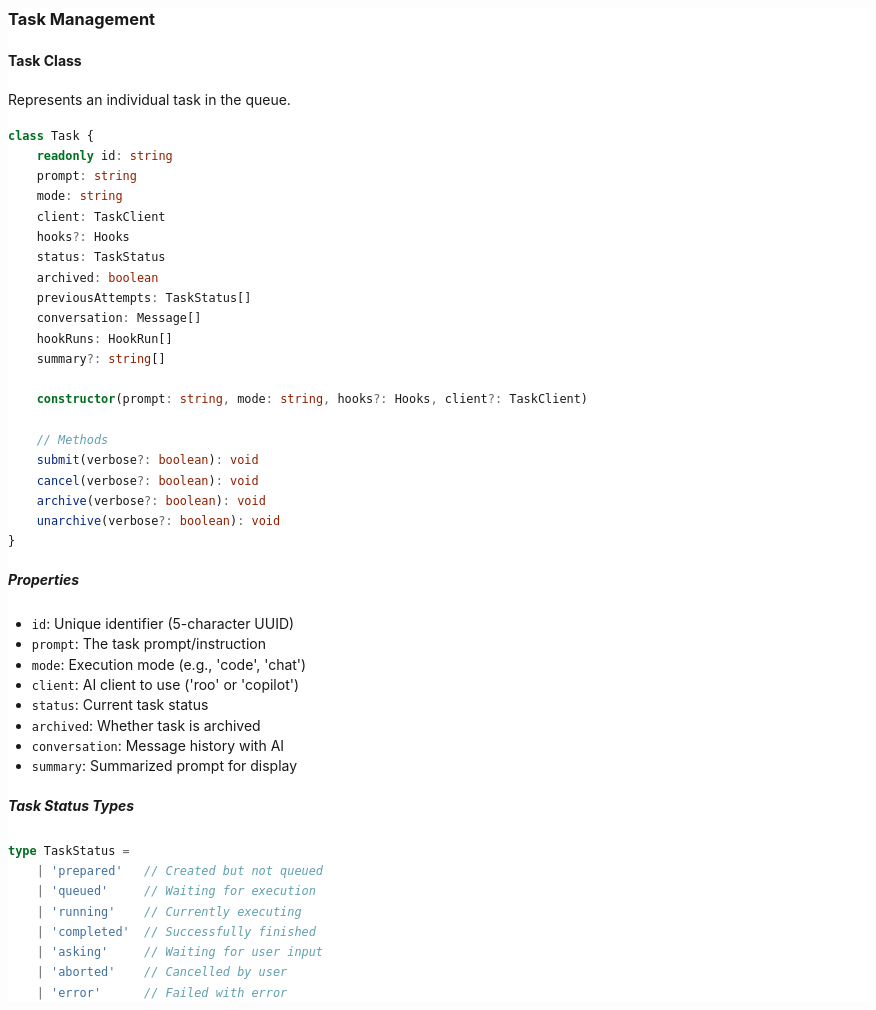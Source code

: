 ### Task Management

#### Task Class

Represents an individual task in the queue.

```typescript
class Task {
    readonly id: string
    prompt: string
    mode: string
    client: TaskClient
    hooks?: Hooks
    status: TaskStatus
    archived: boolean
    previousAttempts: TaskStatus[]
    conversation: Message[]
    hookRuns: HookRun[]
    summary?: string[]
    
    constructor(prompt: string, mode: string, hooks?: Hooks, client?: TaskClient)
    
    // Methods
    submit(verbose?: boolean): void
    cancel(verbose?: boolean): void
    archive(verbose?: boolean): void
    unarchive(verbose?: boolean): void
}
```

##### Properties

- `id`: Unique identifier (5-character UUID)
- `prompt`: The task prompt/instruction
- `mode`: Execution mode (e.g., 'code', 'chat')
- `client`: AI client to use ('roo' or 'copilot')
- `status`: Current task status
- `archived`: Whether task is archived
- `conversation`: Message history with AI
- `summary`: Summarized prompt for display

##### Task Status Types

```typescript
type TaskStatus = 
    | 'prepared'   // Created but not queued
    | 'queued'     // Waiting for execution
    | 'running'    // Currently executing
    | 'completed'  // Successfully finished
    | 'asking'     // Waiting for user input
    | 'aborted'    // Cancelled by user
    | 'error'      // Failed with error
```
